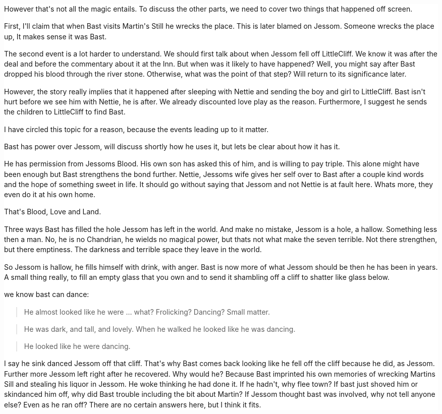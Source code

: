   </tr>
</table> 

However that's not all the magic entails. To discuss the other parts, we need
to cover two things that happened off screen.

First, I'll claim that when Bast visits Martin's Still he wrecks the place. This is later blamed
on Jessom. Someone wrecks the place up, It makes sense it was Bast.

The second event is a lot harder to understand. We should first talk about when
Jessom fell off LittleCliff. We know it was after the deal and before the
commentary about it at the Inn. But when was it likely to have happened? Well,
you might say after Bast dropped his blood through the river stone. Otherwise,
what was the point of that step? Will return to its significance later.

However, the story really implies that it happened after sleeping with Nettie and
sending the boy and girl to LittleCliff. Bast isn't hurt before we see him with
Nettie, he is after. We already discounted love play as the reason. Furthermore,
I suggest he sends the children to LittleCliff to find Bast.

I have circled this topic for a reason, because the events leading up to it matter.

Bast has power over Jessom, will discuss shortly how he uses it, but lets be clear about how it has it.

He has permission from Jessoms Blood. His own son has asked this of him, and is
willing to pay triple. This alone might have been enough but Bast strengthens
the bond further. Nettie, Jessoms wife gives her self over to Bast after a
couple kind words and the hope of something sweet in life. It should go without
saying that Jessom and not Nettie is at fault here. Whats more, they even do it at
his own home.

That's Blood, Love and Land. 

Three ways Bast has filled the hole Jessom has left
in the world. And make no mistake, Jessom is a hole, a hallow. Something less
then a man. No, he is no Chandrian, he wields no magical power, but thats not
what make the seven terrible. Not there strengthen, but there emptiness. The
darkness and terrible space they leave in the world.

So Jessom is hallow, he fills himself with drink, with anger. Bast is now more
of what Jessom should be then he has been in years. A small thing really, to fill
an empty glass that you own and to send it shambling off a cliff to shatter like
glass below.

we know bast can dance:

> He almost looked like he were … what? Frolicking? Dancing? Small matter.

> He was dark, and tall, and lovely. When he walked he looked like he was dancing.

> He looked like he were dancing.

I say he sink danced Jessom off that cliff. That's why Bast comes back looking
like he fell off the cliff because he did, as Jessom. Further more Jessom left
right after he recovered. Why would he? Because Bast imprinted his own memories
of wrecking Martins Sill and stealing his liquor in Jessom. He woke thinking he
had done it. If he hadn't, why flee town? If bast just shoved him or skindanced
him off, why did Bast trouble including the bit about Martin? If Jessom thought
bast was involved, why not tell anyone else? Even as he ran off? There are no
certain answers here, but I think it fits. 
